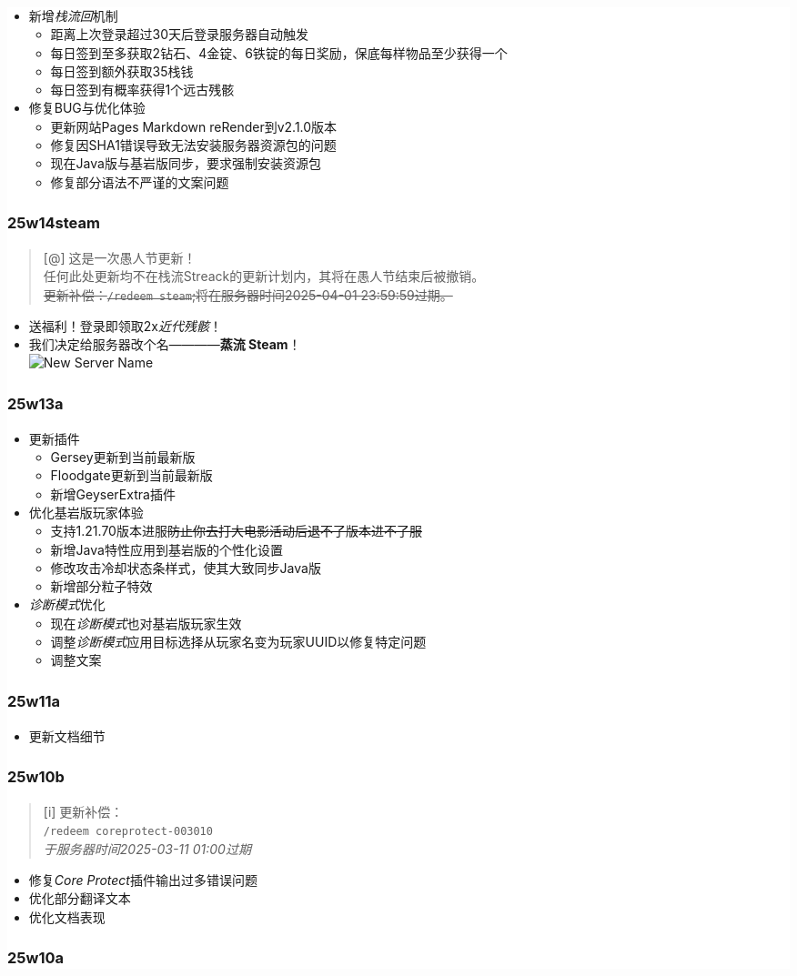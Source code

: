 * 新增*栈流回*机制
  * 距离上次登录超过30天后登录服务器自动触发
  * 每日签到至多获取2钻石、4金锭、6铁锭的每日奖励，保底每样物品至少获得一个
  * 每日签到额外获取35栈钱
  * 每日签到有概率获得1个远古残骸
* 修复BUG与优化体验
  * 更新网站Pages Markdown reRender到v2.1.0版本
  * 修复因SHA1错误导致无法安装服务器资源包的问题
  * 现在Java版与基岩版同步，要求强制安装资源包
  * 修复部分语法不严谨的文案问题

### 25w14steam

> [@] 这是一次愚人节更新！<br>
> 任何此处更新均不在栈流Streack的更新计划内，其将在愚人节结束后被撤销。<br>
> ~~更新补偿：`/redeem steam`;将在服务器时间2025-04-01 23:59:59过期。~~

* 送福利！登录即领取2x*近代残骸*！
* 我们决定给服务器改个名————**蒸流 Steam**！<br>![New Server Name](https://s21.ax1x.com/2025/04/01/pEyNz90.jpg "New Server Name")

### 25w13a

* 更新插件
  * Gersey更新到当前最新版
  * Floodgate更新到当前最新版
  * 新增GeyserExtra插件
* 优化基岩版玩家体验
  * 支持1.21.70版本进服~~防止你去打大电影活动后退不了版本进不了服~~
  * 新增Java特性应用到基岩版的个性化设置
  * 修改攻击冷却状态条样式，使其大致同步Java版
  * 新增部分粒子特效
* *诊断模式*优化
  * 现在*诊断模式*也对基岩版玩家生效
  * 调整*诊断模式*应用目标选择从玩家名变为玩家UUID以修复特定问题
  * 调整文案

### 25w11a

* 更新文档细节

### 25w10b
> [i] 更新补偿：<br>
> `/redeem coreprotect-003010`<br>
> *于服务器时间2025-03-11 01:00过期*<br>

* 修复*Core Protect*插件输出过多错误问题
* 优化部分翻译文本
* 优化文档表现

### 25w10a
